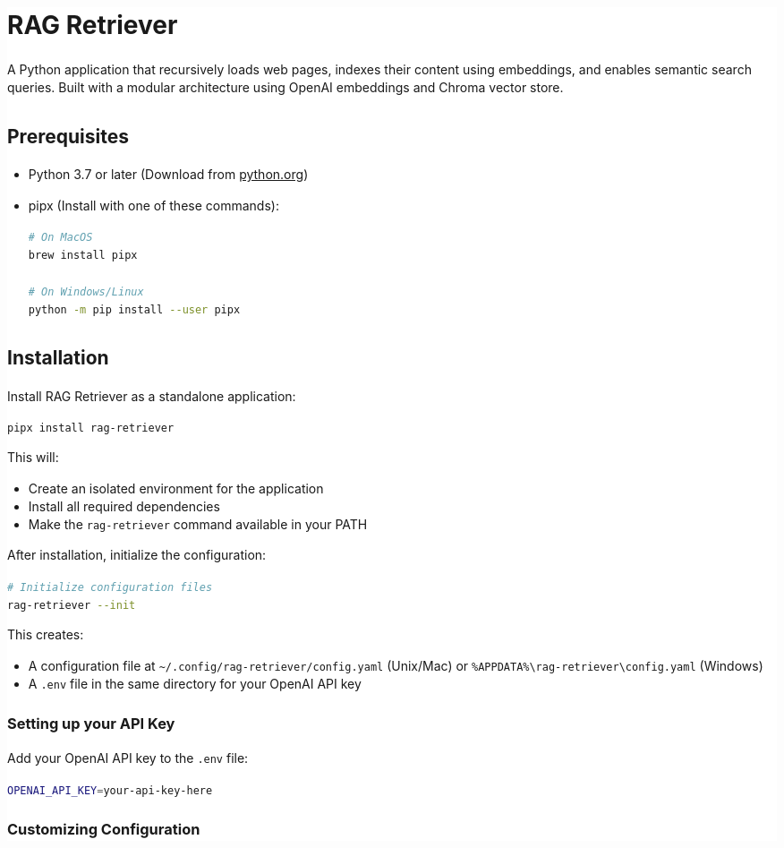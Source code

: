 # RAG Retriever

A Python application that recursively loads web pages, indexes their content using embeddings, and enables semantic search queries. Built with a modular architecture using OpenAI embeddings and Chroma vector store.

## Prerequisites

- Python 3.7 or later (Download from [python.org](https://python.org))
- pipx (Install with one of these commands):

  ```bash
  # On MacOS
  brew install pipx

  # On Windows/Linux
  python -m pip install --user pipx
  ```

## Installation

Install RAG Retriever as a standalone application:

```bash
pipx install rag-retriever
```

This will:

- Create an isolated environment for the application
- Install all required dependencies
- Make the `rag-retriever` command available in your PATH

After installation, initialize the configuration:

```bash
# Initialize configuration files
rag-retriever --init
```

This creates:

- A configuration file at `~/.config/rag-retriever/config.yaml` (Unix/Mac) or `%APPDATA%\rag-retriever\config.yaml` (Windows)
- A `.env` file in the same directory for your OpenAI API key

### Setting up your API Key

Add your OpenAI API key to the `.env` file:

```bash
OPENAI_API_KEY=your-api-key-here
```

### Customizing Configuration
